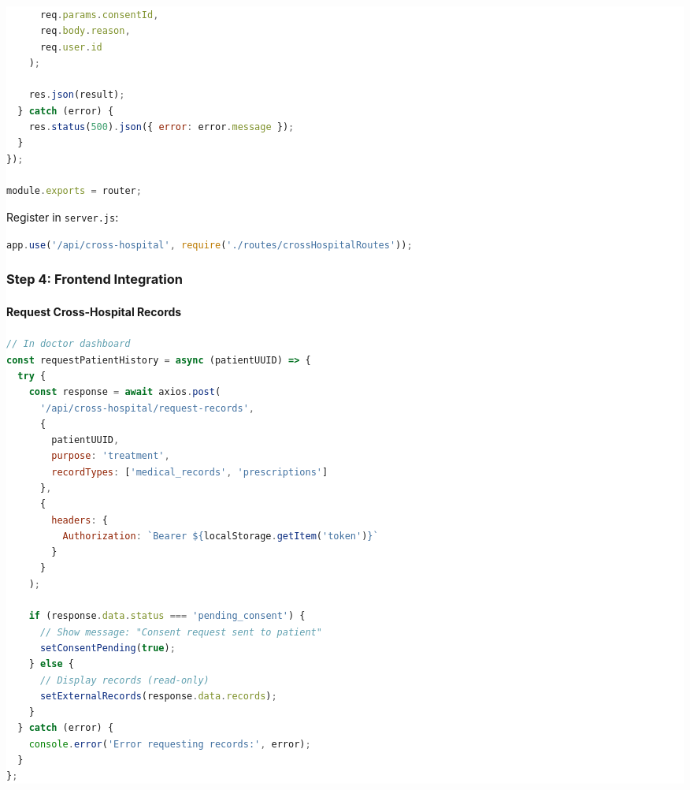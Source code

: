 ```javascript
      req.params.consentId,
      req.body.reason,
      req.user.id
    );
    
    res.json(result);
  } catch (error) {
    res.status(500).json({ error: error.message });
  }
});

module.exports = router;
```

Register in `server.js`:

```javascript
app.use('/api/cross-hospital', require('./routes/crossHospitalRoutes'));
```

### Step 4: Frontend Integration

#### Request Cross-Hospital Records

```javascript
// In doctor dashboard
const requestPatientHistory = async (patientUUID) => {
  try {
    const response = await axios.post(
      '/api/cross-hospital/request-records',
      {
        patientUUID,
        purpose: 'treatment',
        recordTypes: ['medical_records', 'prescriptions']
      },
      {
        headers: {
          Authorization: `Bearer ${localStorage.getItem('token')}`
        }
      }
    );
    
    if (response.data.status === 'pending_consent') {
      // Show message: "Consent request sent to patient"
      setConsentPending(true);
    } else {
      // Display records (read-only)
      setExternalRecords(response.data.records);
    }
  } catch (error) {
    console.error('Error requesting records:', error);
  }
};
```
